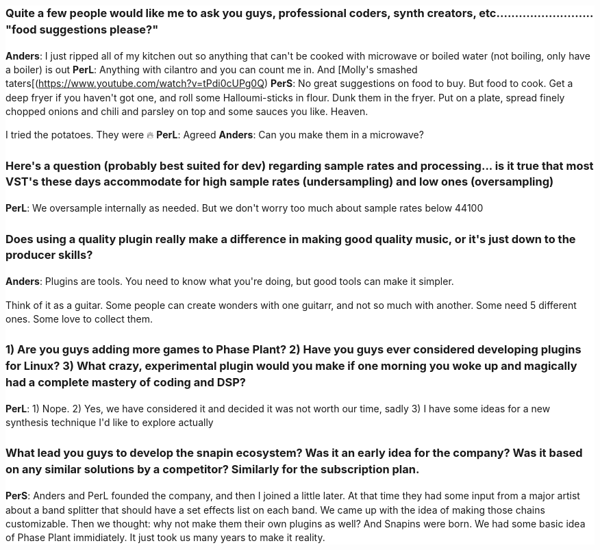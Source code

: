 ### Quite a few people would like me to ask you guys, professional coders, synth creators, etc.......................... "food suggestions please?"

**Anders**: I just ripped all of my kitchen out so anything that can't be cooked with microwave or boiled water (not boiling, only have a boiler) is out
**PerL**: Anything with cilantro and you can count me in. And [Molly's smashed taters[(https://www.youtube.com/watch?v=tPdi0cUPg0Q)
**PerS**: No great suggestions on food to buy. But food to cook.
Get a deep fryer if you haven't got one, and roll some Halloumi-sticks in flour. Dunk them in the fryer. Put on a plate, spread finely chopped onions and chili and parsley on top and some sauces you like. Heaven.

I tried the potatoes. They were :fire:
**PerL**: Agreed
**Anders**: Can you make them in a microwave?

### Here's a question (probably best suited for dev) regarding sample rates and processing... is it true that most VST's these days accommodate for high sample rates (undersampling) and low ones (oversampling)

**PerL**: We oversample internally as needed. But we don't worry too much about sample rates below 44100

### Does using a quality plugin really make a difference in making good quality music, or it's just down to the producer skills?

**Anders**: Plugins are tools. You need to know what you're doing, but good tools can make it simpler.

Think of it as a guitar. Some people can create wonders with one guitarr, and not so much with another. Some need 5 different ones. Some love to collect them.

### 1) Are you guys adding more games to Phase Plant? 2) Have you guys ever considered developing plugins for Linux? 3) What crazy, experimental plugin would you make if one morning you woke up and magically had a complete mastery of coding and DSP?

**PerL**: 1) Nope. 
2) Yes, we have considered it and decided it was not worth our time, sadly
3) I have some ideas for a new synthesis technique I'd like to explore actually

### What lead you guys to develop the snapin ecosystem? Was it an early idea for the company? Was it based on any similar solutions by a competitor? Similarly for the subscription plan.

**PerS**: Anders and PerL founded the company, and then I joined a little later. At that time they had some input from a major artist about a band splitter that should have a set effects list on each band. We came up with the idea of making those chains customizable. Then we thought: why not make them their own plugins as well? And Snapins were born. We had some basic idea of Phase Plant immidiately. It just took us many years to make it reality.
